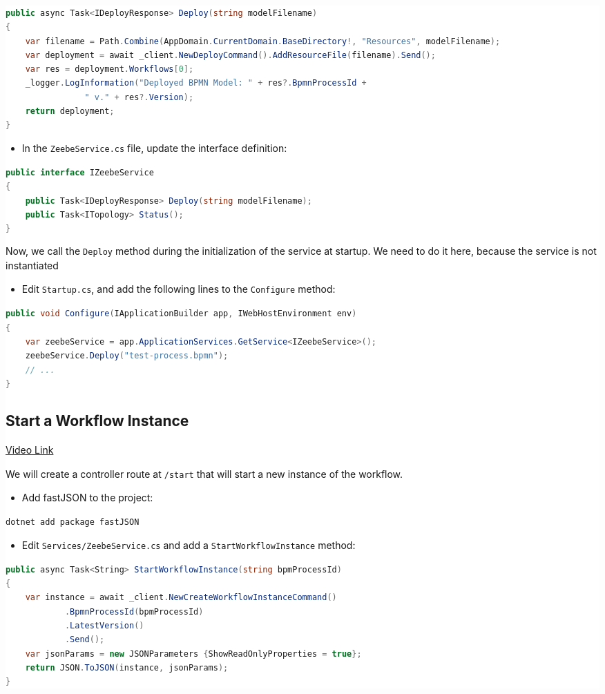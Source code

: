 ```c#
public async Task<IDeployResponse> Deploy(string modelFilename)
{
    var filename = Path.Combine(AppDomain.CurrentDomain.BaseDirectory!, "Resources", modelFilename);
    var deployment = await _client.NewDeployCommand().AddResourceFile(filename).Send();
    var res = deployment.Workflows[0];
    _logger.LogInformation("Deployed BPMN Model: " + res?.BpmnProcessId +
                " v." + res?.Version);
    return deployment;
}
```

* In the `ZeebeService.cs` file, update the interface definition:

```c#
public interface IZeebeService
{
    public Task<IDeployResponse> Deploy(string modelFilename);
    public Task<ITopology> Status();
}
```

Now, we call the `Deploy` method during the initialization of the service at startup. We need to do it here, because the service is not instantiated 

* Edit `Startup.cs`, and add the following lines to the `Configure` method:

```c#
public void Configure(IApplicationBuilder app, IWebHostEnvironment env)
{
    var zeebeService = app.ApplicationServices.GetService<IZeebeService>();
    zeebeService.Deploy("test-process.bpmn"); 
    // ...
}
```
## Start a Workflow Instance

[Video Link](https://youtu.be/AOj64vzEZ_8?t=1037)

We will create a controller route at `/start` that will start a new instance of the workflow.

* Add fastJSON to the project:

```bash
dotnet add package fastJSON
```

* Edit `Services/ZeebeService.cs` and add a `StartWorkflowInstance` method:

```c#
public async Task<String> StartWorkflowInstance(string bpmProcessId)
{
    var instance = await _client.NewCreateWorkflowInstanceCommand()
            .BpmnProcessId(bpmProcessId)
            .LatestVersion()
            .Send();
    var jsonParams = new JSONParameters {ShowReadOnlyProperties = true};
    return JSON.ToJSON(instance, jsonParams);
}
```
